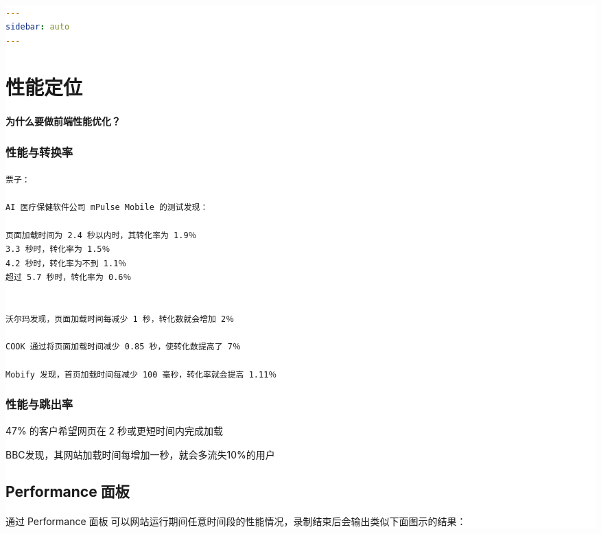 ```yaml
---
sidebar: auto
---
```


# 性能定位

**为什么要做前端性能优化？**

### 性能与转换率

```
票子：

AI 医疗保健软件公司 mPulse Mobile 的测试发现：

页面加载时间为 2.4 秒以内时，其转化率为 1.9％
3.3 秒时，转化率为 1.5％
4.2 秒时，转化率为不到 1.1％
超过 5.7 秒时，转化率为 0.6％


沃尔玛发现，页面加载时间每减少 1 秒，转化数就会增加 2％

COOK 通过将页面加载时间减少 0.85 秒，使转化数提高了 7％

Mobify 发现，首页加载时间每减少 100 毫秒，转化率就会提高 1.11％

```

### 性能与跳出率

47% 的客户希望网页在 2 秒或更短时间内完成加载

BBC发现，其网站加载时间每增加一秒，就会多流失10%的用户

## Performance 面板

通过 Performance 面板 可以网站运行期间任意时间段的性能情况，录制结束后会输出类似下面图示的结果：
